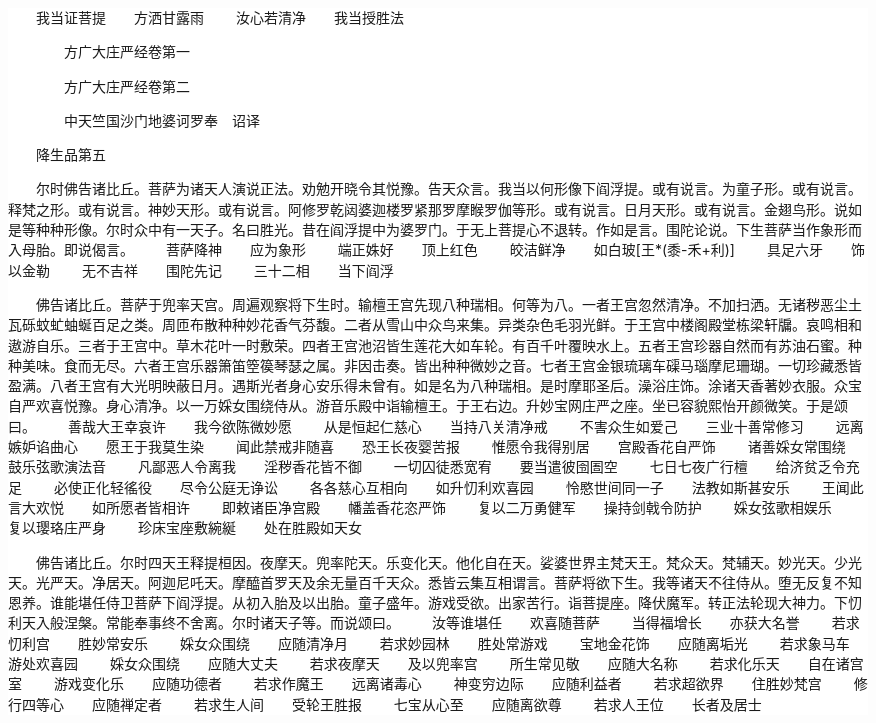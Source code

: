 　　我当证菩提　　方洒甘露雨
　　汝心若清净　　我当授胜法


　　　　方广大庄严经卷第一



　　　　方广大庄严经卷第二

　　　　中天竺国沙门地婆诃罗奉　诏译

　　降生品第五

　　尔时佛告诸比丘。菩萨为诸天人演说正法。劝勉开晓令其悦豫。告天众言。我当以何形像下阎浮提。或有说言。为童子形。或有说言。释梵之形。或有说言。神妙天形。或有说言。阿修罗乾闼婆迦楼罗紧那罗摩睺罗伽等形。或有说言。日月天形。或有说言。金翅鸟形。说如是等种种形像。尔时众中有一天子。名曰胜光。昔在阎浮提中为婆罗门。于无上菩提心不退转。作如是言。围陀论说。下生菩萨当作象形而入母胎。即说偈言。
　　菩萨降神　　应为象形
　　端正姝好　　顶上红色
　　皎洁鲜净　　如白玻[王*(黍-禾+利)]
　　具足六牙　　饰以金勒
　　无不吉祥　　围陀先记
　　三十二相　　当下阎浮

　　佛告诸比丘。菩萨于兜率天宫。周遍观察将下生时。输檀王宫先现八种瑞相。何等为八。一者王宫忽然清净。不加扫洒。无诸秽恶尘土瓦砾蚊虻蚰蜒百足之类。周匝布散种种妙花香气芬馥。二者从雪山中众鸟来集。异类杂色毛羽光鲜。于王宫中楼阁殿堂栋梁轩牖。哀鸣相和遨游自乐。三者于王宫中。草木花叶一时敷荣。四者王宫池沼皆生莲花大如车轮。有百千叶覆映水上。五者王宫珍器自然而有苏油石蜜。种种美味。食而无尽。六者王宫乐器箫笛箜篌琴瑟之属。非因击奏。皆出种种微妙之音。七者王宫金银琉璃车磲马瑙摩尼珊瑚。一切珍藏悉皆盈满。八者王宫有大光明映蔽日月。遇斯光者身心安乐得未曾有。如是名为八种瑞相。是时摩耶圣后。澡浴庄饰。涂诸天香著妙衣服。众宝自严欢喜悦豫。身心清净。以一万婇女围绕侍从。游音乐殿中诣输檀王。于王右边。升妙宝网庄严之座。坐已容貌熙怡开颜微笑。于是颂曰。
　　善哉大王幸哀许　　我今欲陈微妙愿
　　从是恒起仁慈心　　当持八关清净戒
　　不害众生如爱己　　三业十善常修习
　　远离嫉妒谄曲心　　愿王于我莫生染
　　闻此禁戒非随喜　　恐王长夜婴苦报
　　惟愿令我得别居　　宫殿香花自严饰
　　诸善婇女常围绕　　鼓乐弦歌演法音
　　凡鄙恶人令离我　　淫秽香花皆不御
　　一切囚徒悉宽宥　　要当遣彼囹圄空
　　七日七夜广行檀　　给济贫乏令充足
　　必使正化轻徭役　　尽令公庭无诤讼
　　各各慈心互相向　　如升忉利欢喜园
　　怜愍世间同一子　　法教如斯甚安乐
　　王闻此言大欢悦　　如所愿者皆相许
　　即敕诸臣净宫殿　　幡盖香花恣严饰
　　复以二万勇健军　　操持剑戟令防护
　　婇女弦歌相娱乐　　复以璎珞庄严身
　　珍床宝座敷綩綖　　处在胜殿如天女

　　佛告诸比丘。尔时四天王释提桓因。夜摩天。兜率陀天。乐变化天。他化自在天。娑婆世界主梵天王。梵众天。梵辅天。妙光天。少光天。光严天。净居天。阿迦尼吒天。摩醯首罗天及余无量百千天众。悉皆云集互相谓言。菩萨将欲下生。我等诸天不往侍从。堕无反复不知恩养。谁能堪任侍卫菩萨下阎浮提。从初入胎及以出胎。童子盛年。游戏受欲。出家苦行。诣菩提座。降伏魔军。转正法轮现大神力。下忉利天入般涅槃。常能奉事终不舍离。尔时诸天子等。而说颂曰。
　　汝等谁堪任　　欢喜随菩萨
　　当得福增长　　亦获大名誉
　　若求忉利宫　　胜妙常安乐
　　婇女众围绕　　应随清净月
　　若求妙园林　　胜处常游戏
　　宝地金花饰　　应随离垢光
　　若求象马车　　游处欢喜园
　　婇女众围绕　　应随大丈夫
　　若求夜摩天　　及以兜率宫
　　所生常见敬　　应随大名称
　　若求化乐天　　自在诸宫室
　　游戏变化乐　　应随功德者
　　若求作魔王　　远离诸毒心
　　神变穷边际　　应随利益者
　　若求超欲界　　住胜妙梵宫
　　修行四等心　　应随禅定者
　　若求生人间　　受轮王胜报
　　七宝从心至　　应随离欲尊
　　若求人王位　　长者及居士